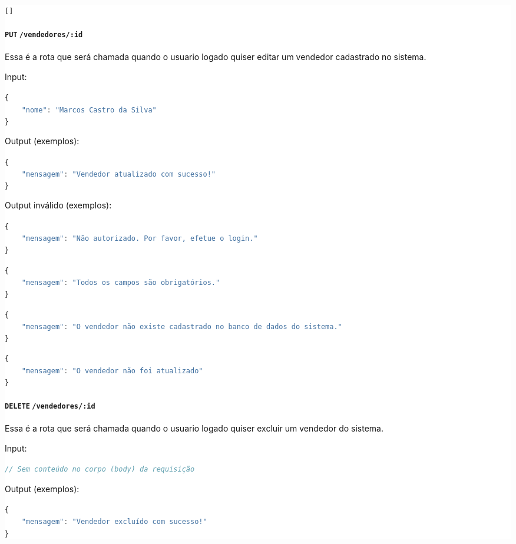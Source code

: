 ```javascript
[]
```

#### `PUT` `/vendedores/:id`
Essa é a rota que será chamada quando o usuario logado quiser editar um vendedor cadastrado no sistema.

Input:
```javascript
{
	"nome": "Marcos Castro da Silva"
}
```

Output (exemplos):
```javascript
{
	"mensagem": "Vendedor atualizado com sucesso!"
}
```

Output inválido (exemplos):
```javascript
{
    "mensagem": "Não autorizado. Por favor, efetue o login."
}
```
```javascript
{
    "mensagem": "Todos os campos são obrigatórios."
}
```
```javascript
{
    "mensagem": "O vendedor não existe cadastrado no banco de dados do sistema."
}
```
```javascript
{
    "mensagem": "O vendedor não foi atualizado"
}
```

#### `DELETE` `/vendedores/:id`
Essa é a rota que será chamada quando o usuario logado quiser excluir um vendedor do sistema. 

Input:
```javascript
// Sem conteúdo no corpo (body) da requisição
```

Output (exemplos):
```javascript
{
	"mensagem": "Vendedor excluído com sucesso!"
}
```
